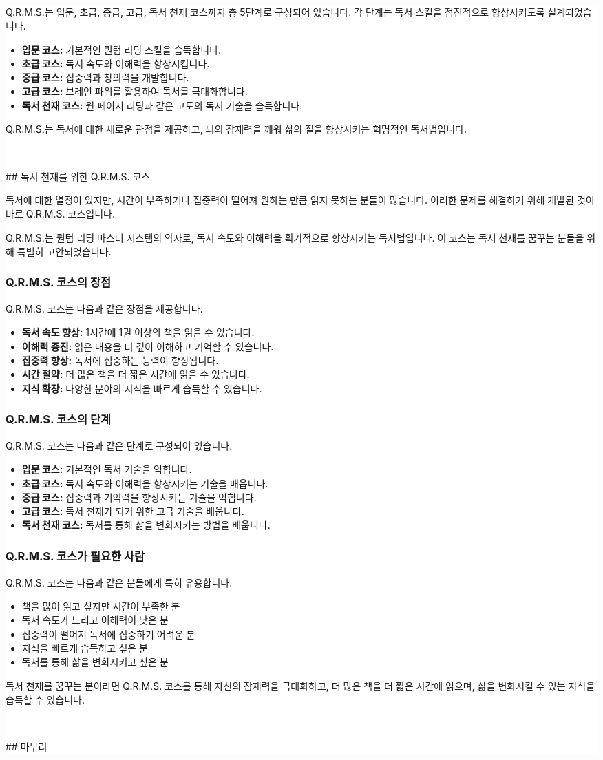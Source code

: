 
Q.R.M.S.는 입문, 초급, 중급, 고급, 독서 천재 코스까지 총 5단계로 구성되어 있습니다. 각 단계는 독서 스킬을 점진적으로 향상시키도록 설계되었습니다.

- **입문 코스:** 기본적인 퀀텀 리딩 스킬을 습득합니다.
- **초급 코스:** 독서 속도와 이해력을 향상시킵니다.
- **중급 코스:** 집중력과 창의력을 개발합니다.
- **고급 코스:** 브레인 파워를 활용하여 독서를 극대화합니다.
- **독서 천재 코스:** 원 페이지 리딩과 같은 고도의 독서 기술을 습득합니다.

Q.R.M.S.는 독서에 대한 새로운 관점을 제공하고, 뇌의 잠재력을 깨워 삶의 질을 향상시키는 혁명적인 독서법입니다.

<p>&nbsp;</p>
## 독서 천재를 위한 Q.R.M.S. 코스

독서에 대한 열정이 있지만, 시간이 부족하거나 집중력이 떨어져 원하는 만큼 읽지 못하는 분들이 많습니다. 이러한 문제를 해결하기 위해 개발된 것이 바로 Q.R.M.S. 코스입니다.

Q.R.M.S.는 퀀텀 리딩 마스터 시스템의 약자로, 독서 속도와 이해력을 획기적으로 향상시키는 독서법입니다. 이 코스는 독서 천재를 꿈꾸는 분들을 위해 특별히 고안되었습니다.

### Q.R.M.S. 코스의 장점

Q.R.M.S. 코스는 다음과 같은 장점을 제공합니다.

- **독서 속도 향상:** 1시간에 1권 이상의 책을 읽을 수 있습니다.
- **이해력 증진:** 읽은 내용을 더 깊이 이해하고 기억할 수 있습니다.
- **집중력 향상:** 독서에 집중하는 능력이 향상됩니다.
- **시간 절약:** 더 많은 책을 더 짧은 시간에 읽을 수 있습니다.
- **지식 확장:** 다양한 분야의 지식을 빠르게 습득할 수 있습니다.

### Q.R.M.S. 코스의 단계

Q.R.M.S. 코스는 다음과 같은 단계로 구성되어 있습니다.

- **입문 코스:** 기본적인 독서 기술을 익힙니다.
- **초급 코스:** 독서 속도와 이해력을 향상시키는 기술을 배웁니다.
- **중급 코스:** 집중력과 기억력을 향상시키는 기술을 익힙니다.
- **고급 코스:** 독서 천재가 되기 위한 고급 기술을 배웁니다.
- **독서 천재 코스:** 독서를 통해 삶을 변화시키는 방법을 배웁니다.

### Q.R.M.S. 코스가 필요한 사람

Q.R.M.S. 코스는 다음과 같은 분들에게 특히 유용합니다.

- 책을 많이 읽고 싶지만 시간이 부족한 분
- 독서 속도가 느리고 이해력이 낮은 분
- 집중력이 떨어져 독서에 집중하기 어려운 분
- 지식을 빠르게 습득하고 싶은 분
- 독서를 통해 삶을 변화시키고 싶은 분

독서 천재를 꿈꾸는 분이라면 Q.R.M.S. 코스를 통해 자신의 잠재력을 극대화하고, 더 많은 책을 더 짧은 시간에 읽으며, 삶을 변화시킬 수 있는 지식을 습득할 수 있습니다.

<p>&nbsp;</p>
## 마무리

